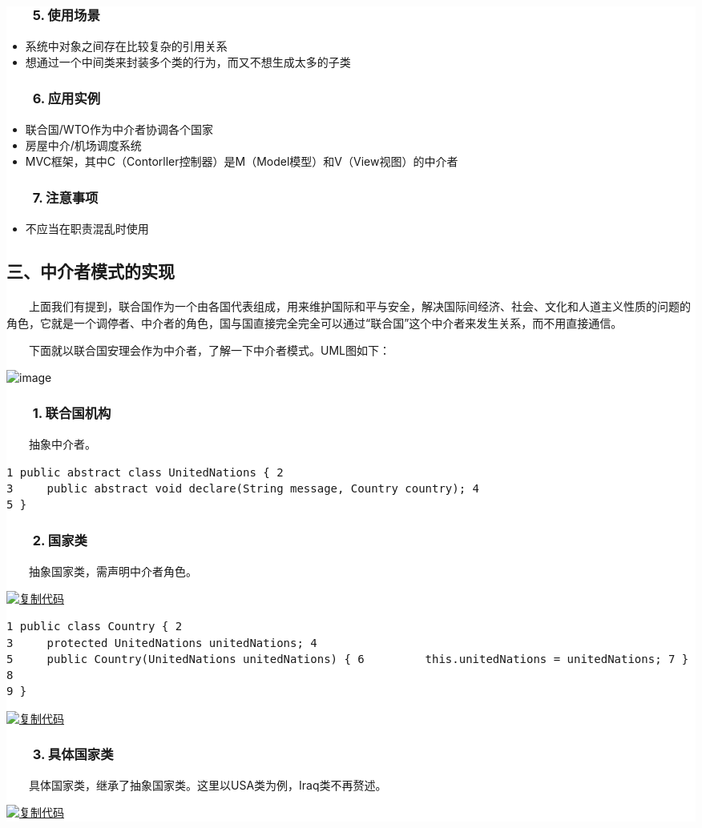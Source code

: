 ### 　　5\. 使用场景

*   系统中对象之间存在比较复杂的引用关系
*   想通过一个中间类来封装多个类的行为，而又不想生成太多的子类

### 　　6\. 应用实例

*   联合国/WTO作为中介者协调各个国家
*   房屋中介/机场调度系统
*   MVC框架，其中C（Contorller控制器）是M（Model模型）和V（View视图）的中介者

### 　　7\. 注意事项

*   不应当在职责混乱时使用

## 三、中介者模式的实现

　　上面我们有提到，联合国作为一个由各国代表组成，用来维护国际和平与安全，解决国际间经济、社会、文化和人道主义性质的问题的角色，它就是一个调停者、中介者的角色，国与国直接完全完全可以通过“联合国”这个中介者来发生关系，而不用直接通信。

　　下面就以联合国安理会作为中介者，了解一下中介者模式。UML图如下：

![image](https://upload-images.jianshu.io/upload_images/21440240-cf190fe125cd77af.png?imageMogr2/auto-orient/strip%7CimageView2/2/w/1240)

### 　　1\. 联合国机构

　　抽象中介者。

<pre>1 public abstract class UnitedNations { 2
3     public abstract void declare(String message, Country country); 4
5 }</pre>

### 　　2\. 国家类

　　抽象国家类，需声明中介者角色。

[![复制代码](https://upload-images.jianshu.io/upload_images/21440240-9069883bdac863c9.gif?imageMogr2/auto-orient/strip)](javascript:void(0); "复制代码")

<pre>1 public class Country { 2
3     protected UnitedNations unitedNations; 4
5     public Country(UnitedNations unitedNations) { 6         this.unitedNations = unitedNations; 7 } 8
9 }</pre>

[![复制代码](https://upload-images.jianshu.io/upload_images/21440240-50af05fb76d22cb6.gif?imageMogr2/auto-orient/strip)](javascript:void(0); "复制代码")

### 　　3\. 具体国家类

　　具体国家类，继承了抽象国家类。这里以USA类为例，Iraq类不再赘述。

[![复制代码](https://upload-images.jianshu.io/upload_images/21440240-78766bec3fab7e6d.gif?imageMogr2/auto-orient/strip)](javascript:void(0); "复制代码")
